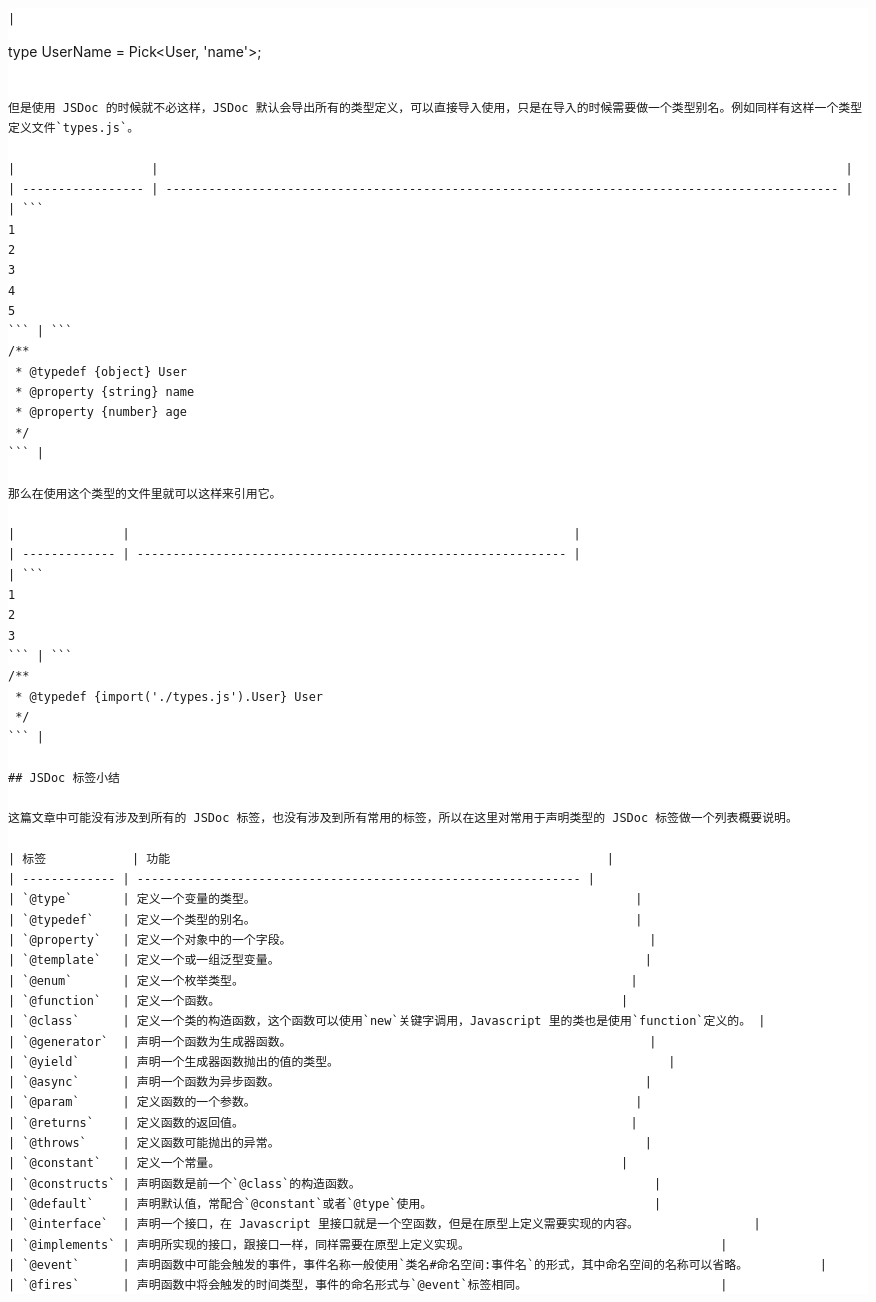 ``` | ```

type UserName = Pick<User, 'name'>;
``` |

但是使用 JSDoc 的时候就不必这样，JSDoc 默认会导出所有的类型定义，可以直接导入使用，只是在导入的时候需要做一个类型别名。例如同样有这样一个类型定义文件`types.js`。

|                   |                                                                                                |
| ----------------- | ---------------------------------------------------------------------------------------------- |
| ```
1
2
3
4
5
``` | ```
/**
 * @typedef {object} User
 * @property {string} name
 * @property {number} age
 */
``` |

那么在使用这个类型的文件里就可以这样来引用它。

|               |                                                              |
| ------------- | ------------------------------------------------------------ |
| ```
1
2
3
``` | ```
/**
 * @typedef {import('./types.js').User} User
 */
``` |

## JSDoc 标签小结

这篇文章中可能没有涉及到所有的 JSDoc 标签，也没有涉及到所有常用的标签，所以在这里对常用于声明类型的 JSDoc 标签做一个列表概要说明。

| 标签            | 功能                                                             |
| ------------- | -------------------------------------------------------------- |
| `@type`       | 定义一个变量的类型。                                                     |
| `@typedef`    | 定义一个类型的别名。                                                     |
| `@property`   | 定义一个对象中的一个字段。                                                  |
| `@template`   | 定义一个或一组泛型变量。                                                   |
| `@enum`       | 定义一个枚举类型。                                                      |
| `@function`   | 定义一个函数。                                                        |
| `@class`      | 定义一个类的构造函数，这个函数可以使用`new`关键字调用，Javascript 里的类也是使用`function`定义的。 |
| `@generator`  | 声明一个函数为生成器函数。                                                  |
| `@yield`      | 声明一个生成器函数抛出的值的类型。                                              |
| `@async`      | 声明一个函数为异步函数。                                                   |
| `@param`      | 定义函数的一个参数。                                                     |
| `@returns`    | 定义函数的返回值。                                                      |
| `@throws`     | 定义函数可能抛出的异常。                                                   |
| `@constant`   | 定义一个常量。                                                        |
| `@constructs` | 声明函数是前一个`@class`的构造函数。                                         |
| `@default`    | 声明默认值，常配合`@constant`或者`@type`使用。                               |
| `@interface`  | 声明一个接口，在 Javascript 里接口就是一个空函数，但是在原型上定义需要实现的内容。                |
| `@implements` | 声明所实现的接口，跟接口一样，同样需要在原型上定义实现。                                   |
| `@event`      | 声明函数中可能会触发的事件，事件名称一般使用`类名#命名空间:事件名`的形式，其中命名空间的名称可以省略。          |
| `@fires`      | 声明函数中将会触发的时间类型，事件的命名形式与`@event`标签相同。                           |
```